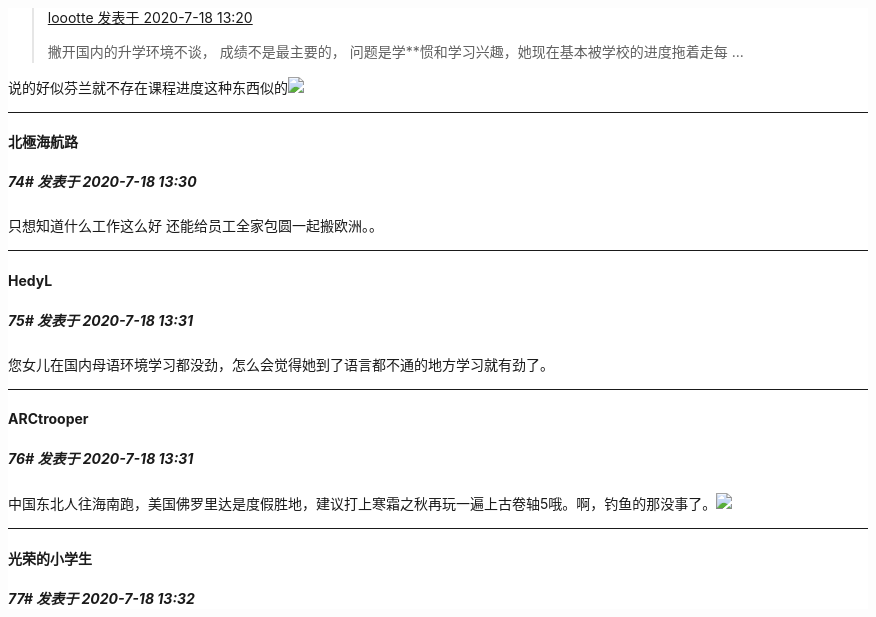 

<blockquote><a href="httphttps://bbs.saraba1st.com/2b/forum.php?mod=redirect&amp;goto=findpost&amp;pid=48142561&amp;ptid=1947599" target="_blank">loootte 发表于 2020-7-18 13:20</a>

撇开国内的升学环境不谈， 成绩不是最主要的， 问题是学**惯和学习兴趣，她现在基本被学校的进度拖着走每 ...</blockquote>
说的好似芬兰就不存在课程进度这种东西似的<img src="https://static.saraba1st.com/image/smiley/face2017/047.png" referrerpolicy="no-referrer">







*****

####  北極海航路  
##### 74#       发表于 2020-7-18 13:30




只想知道什么工作这么好 还能给员工全家包圆一起搬欧洲。。







*****

####  HedyL  
##### 75#       发表于 2020-7-18 13:31




您女儿在国内母语环境学习都没劲，怎么会觉得她到了语言都不通的地方学习就有劲了。







*****

####  ARCtrooper  
##### 76#       发表于 2020-7-18 13:31




中国东北人往海南跑，美国佛罗里达是度假胜地，建议打上寒霜之秋再玩一遍上古卷轴5哦。啊，钓鱼的那没事了。<img src="https://static.saraba1st.com/image/smiley/face2017/067.png" referrerpolicy="no-referrer">







*****

####  光荣的小学生  
##### 77#       发表于 2020-7-18 13:32


